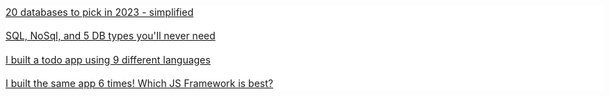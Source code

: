 [20 databases to pick in 2023 - simplified](https://dev.to/johnrushx/20-databases-to-pick-in-2023-simplified-1n0n)

[SQL, NoSql, and 5 DB types you'll never need](https://dev.to/johnrushx/sql-nosql-and-5-db-types-youll-never-need-3h85)

[I built a todo app using 9 different languages  
](https://dev.to/johnrushx/i-built-a-todo-list-using-9-different-languages-51f7)

[I built the same app 6 times! Which JS Framework is best?  
](https://dev.to/johnrushx/i-built-the-same-app-6-times-which-js-framework-is-best-2iff)